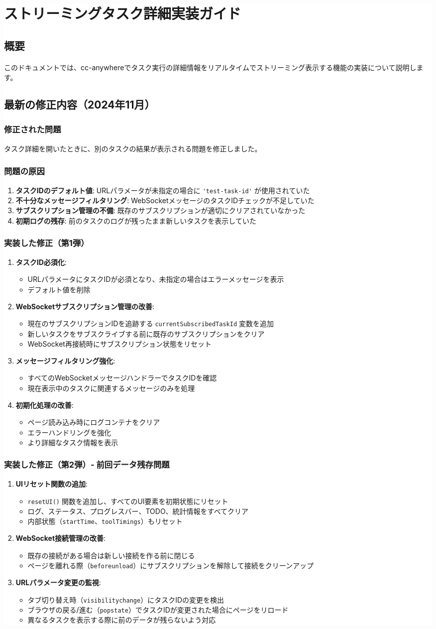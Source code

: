 # ストリーミングタスク詳細実装ガイド

## 概要

このドキュメントでは、cc-anywhereでタスク実行の詳細情報をリアルタイムでストリーミング表示する機能の実装について説明します。

## 最新の修正内容（2024年11月）

### 修正された問題
タスク詳細を開いたときに、別のタスクの結果が表示される問題を修正しました。

### 問題の原因
1. **タスクIDのデフォルト値**: URLパラメータが未指定の場合に `'test-task-id'` が使用されていた
2. **不十分なメッセージフィルタリング**: WebSocketメッセージのタスクIDチェックが不足していた
3. **サブスクリプション管理の不備**: 既存のサブスクリプションが適切にクリアされていなかった
4. **初期ログの残存**: 前のタスクのログが残ったまま新しいタスクを表示していた

### 実装した修正（第1弾）
1. **タスクID必須化**:
   - URLパラメータにタスクIDが必須となり、未指定の場合はエラーメッセージを表示
   - デフォルト値を削除

2. **WebSocketサブスクリプション管理の改善**:
   - 現在のサブスクリプションIDを追跡する `currentSubscribedTaskId` 変数を追加
   - 新しいタスクをサブスクライブする前に既存のサブスクリプションをクリア
   - WebSocket再接続時にサブスクリプション状態をリセット

3. **メッセージフィルタリング強化**:
   - すべてのWebSocketメッセージハンドラーでタスクIDを確認
   - 現在表示中のタスクに関連するメッセージのみを処理

4. **初期化処理の改善**:
   - ページ読み込み時にログコンテナをクリア
   - エラーハンドリングを強化
   - より詳細なタスク情報を表示

### 実装した修正（第2弾）- 前回データ残存問題
1. **UIリセット関数の追加**:
   - `resetUI()` 関数を追加し、すべてのUI要素を初期状態にリセット
   - ログ、ステータス、プログレスバー、TODO、統計情報をすべてクリア
   - 内部状態（`startTime`、`toolTimings`）もリセット

2. **WebSocket接続管理の改善**:
   - 既存の接続がある場合は新しい接続を作る前に閉じる
   - ページを離れる際（`beforeunload`）にサブスクリプションを解除して接続をクリーンアップ

3. **URLパラメータ変更の監視**:
   - タブ切り替え時（`visibilitychange`）にタスクIDの変更を検出
   - ブラウザの戻る/進む（`popstate`）でタスクIDが変更された場合にページをリロード
   - 異なるタスクを表示する際に前のデータが残らないよう対応
